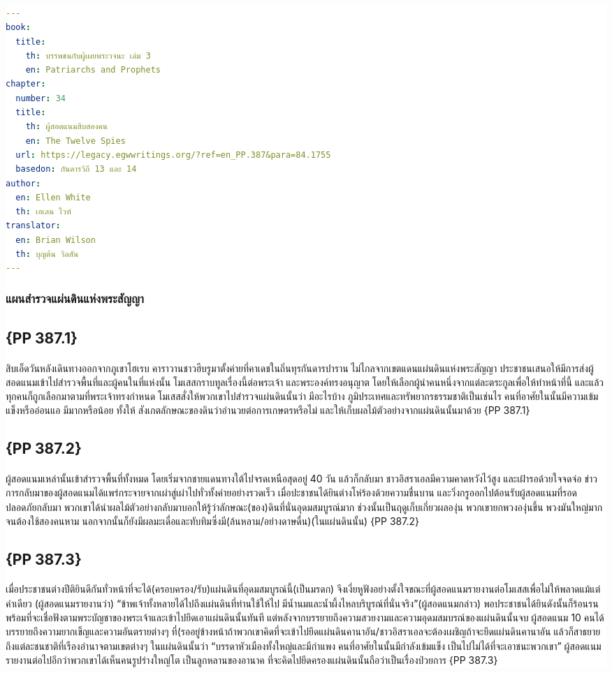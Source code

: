 ```yaml
---
book:
  title:
    th: บรรพชนกับผู้เผยพระวจนะ เล่ม 3
    en: Patriarchs and Prophets
chapter:
  number: 34
  title:
    th: ผู้สอดแนมสิบสองคน
    en: The Twelve Spies
  url: https://legacy.egwwritings.org/?ref=en_PP.387&para=84.1755
  basedon: กันดารวิถี 13 และ 14
author:
  en: Ellen White
  th: เอเลน ไวท์
translator:
  en: Brian Wilson
  th: บุญต้น วิลสัน
---
```


### แผนสำรวจแผ่นดินแห่งพระสัญญา

## {PP 387.1}

สิบเอ็ดวันหลังเดินทางออกจากภูเขาโฮเรบ คาราวานชาวฮีบรูมาตั้งค่ายที่คาเดชในถิ่นทุรกันดารปาราน ไม่ไกลจากเขตแดนแผ่นดินแห่งพระสัญญา ประชาชนเสนอให้มีการส่งผู้สอดแนมเข้าไปสำรวจพื้นที่และผู้คนในที่แห่งนั้น โมเสสกราบทูลเรื่องนี้ต่อพระเจ้า และพระองค์ทรงอนุญาต โดยให้เลือกผู้นำคนหนึ่งจากแต่ละตระกูลเพื่อให้ทำหน้าที่นี้ และแล้วทุกคนก็ถูกเลือกมาตามที่พระเจ้าทรงกำหนด โมเสสสั่งให้พวกเขาไปสำรวจแผ่นดินนั้นว่า มีอะไรบ้าง ภูมิประเทศและทรัพยากรธรรมชาติเป็นเช่นไร คนที่อาศัยในนั้นมีความเข้มแข็งหรืออ่อนแอ มีมากหรือน้อย ทั้งให้ สังเกตลักษณะของดินว่าอำนวยต่อการเกษตรหรือไม่ และให้เก็บผลไม้ตัวอย่างจากแผ่นดินนั้นมาด้วย {PP 387.1}

## {PP 387.2}

ผู้สอดแนมเหล่านั้นเข้าสำรวจพื้นที่ทั้งหมด โดยเริ่มจากชายแดนทางใต้ไปจรดเหนือสุดอยู่ 40 วัน แล้วก็กลับมา ชาวอิสราเอลมีความคาดหวังไว้สูง และเฝ้ารอด้วยใจจดจ่อ ข่าวการกลับมาของผู้สอดแนมได้แพร่กระจายจากเผ่าสู่เผ่าไปทั่วทั้งค่ายอย่างรวดเร็ว เมื่อปะชาชนได้ยินต่างโห่ร้องด้วยความชื่นบาน และวิ่งกรูออกไปต้อนรับผู้สอดแนมที่รอดปลอดภัยกลับมา พวกเขาได้นำผลไม้ตัวอย่างกลับมาบอกให้รู้ว่าลักษณะ(ของ)ดินที่นั่นอุดมสมบูรณ์มาก ช่วงนั้นเป็นฤดูเก็บเกี่ยวผลองุ่น พวกเขายกพวงองุ่นขึ้น พวงมันใหญ่มากจนต้องใช้สองคนหาม นอกจากนั้นก็ยังมีผลมะเดื่อและทับทิมซึ่งมี(ล้นหลาม/อย่างดาษดื่น)(ในแผ่นดินนั้น) {PP 387.2}

## {PP 387.3}

เมื่อประชาชนต่างปีติยินดีกันทั่วหน้าที่จะได้(ครอบครอง/รับ)แผ่นดินที่อุดมสมบูรณ์นี้(เป็นมรดก) จึงเงี่ยหูฟังอย่างตั้งใจขณะที่ผู้สอดแนมรายงานต่อโมเสสเพื่อไม่ให้พลาดแม้แต่คำเดียว (ผู้สอดแนมรายงานว่า) “ข้าพเจ้าทั้งหลายได้ไปถึงแผ่นดินที่ท่านใช้ให้ไป มีน้ำนมและน้ำผึ้งไหลบริบูรณ์ที่นั่นจริง”(ผู้สอดแนมกล่าว) พอประชาชนได้ยินดังนั้นก็ร้อนรนพร้อมที่จะเชื่อฟังตามพระบัญชาของพระเจ้าและเข้าไปยึดเอาแผ่นดินนั้นทันที แต่หลังจากบรรยายถึงความสวยงามและความอุดมสมบรณ์ของแผ่นดินนั้นจบ ผู้สอดแนม 10 คนได้บรรยายถึงความยากเข็ญและความอันตรายต่างๆ ที่(รออยู่ข้างหน้าถ้าพวกเขาคิดที่จะเข้าไปยึดแผ่นดินคานาอัน/ชาวอิสราเอลจะต้องเผชิญถ้าจะยึดแผ่นดินคานาอัน แล้วก็สาธยายถึงแต่ละชนชาติที่เรืองอำนาจตามเขตต่างๆ ในแผ่นดินนั้นว่า “บรรดาหัวเมืองทั้งใหญ่และมีกำแพง คนที่อาศัยในนั้นมีกำลังเข้มแข็ง เป็นไปไม่ได้ที่จะเอาชนะพวกเขา” ผู้สอดแนมรายงานต่อไปอีกว่าพวกเขาได้เห็นคนรูปร่างใหญ่โต เป็นลูกหลานของอานาค ที่จะคิดไปยึดครองแผ่นดินนั้นถือว่าเป็นเรื่องป่วยการ {PP 387.3}
